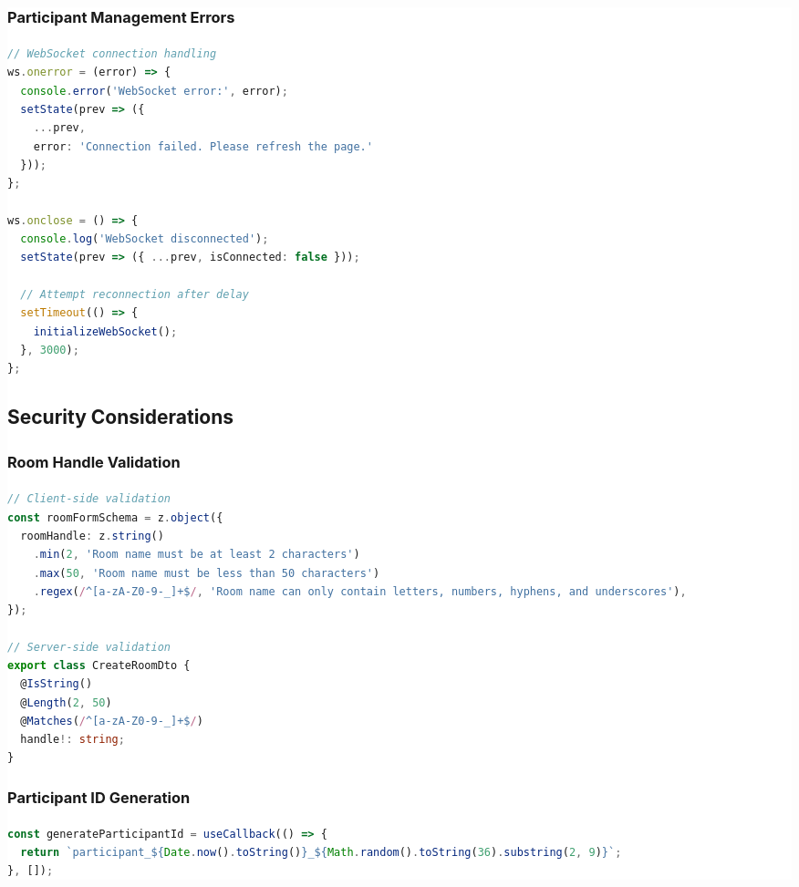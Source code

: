 ### Participant Management Errors

```typescript
// WebSocket connection handling
ws.onerror = (error) => {
  console.error('WebSocket error:', error);
  setState(prev => ({ 
    ...prev, 
    error: 'Connection failed. Please refresh the page.' 
  }));
};

ws.onclose = () => {
  console.log('WebSocket disconnected');
  setState(prev => ({ ...prev, isConnected: false }));
  
  // Attempt reconnection after delay
  setTimeout(() => {
    initializeWebSocket();
  }, 3000);
};
```

## Security Considerations

### Room Handle Validation

```typescript
// Client-side validation
const roomFormSchema = z.object({
  roomHandle: z.string()
    .min(2, 'Room name must be at least 2 characters')
    .max(50, 'Room name must be less than 50 characters')
    .regex(/^[a-zA-Z0-9-_]+$/, 'Room name can only contain letters, numbers, hyphens, and underscores'),
});

// Server-side validation
export class CreateRoomDto {
  @IsString()
  @Length(2, 50)
  @Matches(/^[a-zA-Z0-9-_]+$/)
  handle!: string;
}
```

### Participant ID Generation

```typescript
const generateParticipantId = useCallback(() => {
  return `participant_${Date.now().toString()}_${Math.random().toString(36).substring(2, 9)}`;
}, []);
```

